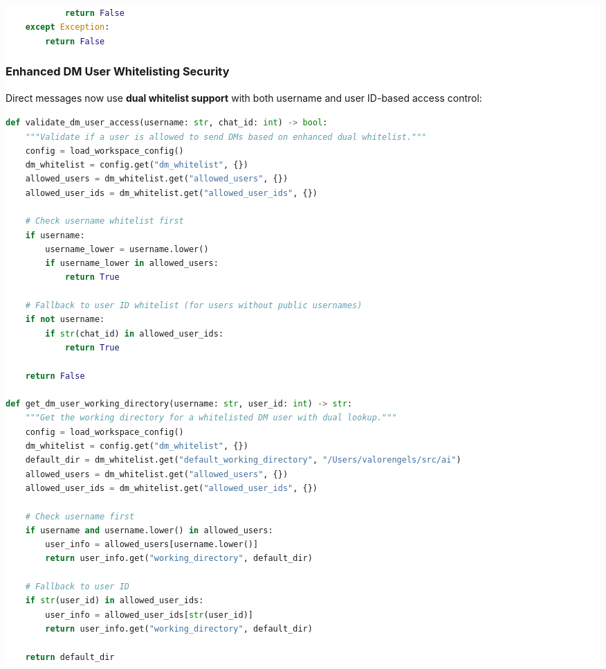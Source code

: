 ```python
            return False
    except Exception:
        return False
```

### Enhanced DM User Whitelisting Security

Direct messages now use **dual whitelist support** with both username and user ID-based access control:

```python
def validate_dm_user_access(username: str, chat_id: int) -> bool:
    """Validate if a user is allowed to send DMs based on enhanced dual whitelist."""
    config = load_workspace_config()
    dm_whitelist = config.get("dm_whitelist", {})
    allowed_users = dm_whitelist.get("allowed_users", {})
    allowed_user_ids = dm_whitelist.get("allowed_user_ids", {})
    
    # Check username whitelist first
    if username:
        username_lower = username.lower()
        if username_lower in allowed_users:
            return True
    
    # Fallback to user ID whitelist (for users without public usernames)
    if not username:
        if str(chat_id) in allowed_user_ids:
            return True
    
    return False

def get_dm_user_working_directory(username: str, user_id: int) -> str:
    """Get the working directory for a whitelisted DM user with dual lookup."""
    config = load_workspace_config()
    dm_whitelist = config.get("dm_whitelist", {})
    default_dir = dm_whitelist.get("default_working_directory", "/Users/valorengels/src/ai")
    allowed_users = dm_whitelist.get("allowed_users", {})
    allowed_user_ids = dm_whitelist.get("allowed_user_ids", {})
    
    # Check username first
    if username and username.lower() in allowed_users:
        user_info = allowed_users[username.lower()]
        return user_info.get("working_directory", default_dir)
    
    # Fallback to user ID
    if str(user_id) in allowed_user_ids:
        user_info = allowed_user_ids[str(user_id)]
        return user_info.get("working_directory", default_dir)
    
    return default_dir
```

